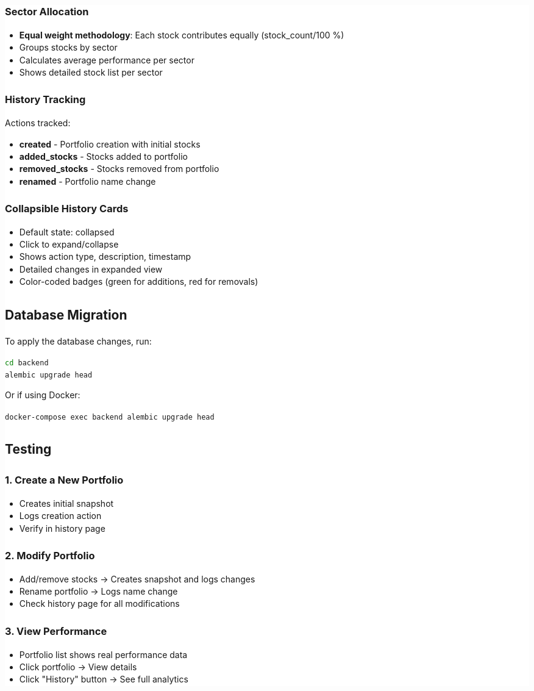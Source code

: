 ### Sector Allocation
- **Equal weight methodology**: Each stock contributes equally (stock_count/100 %)
- Groups stocks by sector
- Calculates average performance per sector
- Shows detailed stock list per sector

### History Tracking
Actions tracked:
- **created** - Portfolio creation with initial stocks
- **added_stocks** - Stocks added to portfolio
- **removed_stocks** - Stocks removed from portfolio
- **renamed** - Portfolio name change

### Collapsible History Cards
- Default state: collapsed
- Click to expand/collapse
- Shows action type, description, timestamp
- Detailed changes in expanded view
- Color-coded badges (green for additions, red for removals)

## Database Migration

To apply the database changes, run:

```bash
cd backend
alembic upgrade head
```

Or if using Docker:

```bash
docker-compose exec backend alembic upgrade head
```

## Testing

### 1. Create a New Portfolio
- Creates initial snapshot
- Logs creation action
- Verify in history page

### 2. Modify Portfolio
- Add/remove stocks → Creates snapshot and logs changes
- Rename portfolio → Logs name change
- Check history page for all modifications

### 3. View Performance
- Portfolio list shows real performance data
- Click portfolio → View details
- Click "History" button → See full analytics
